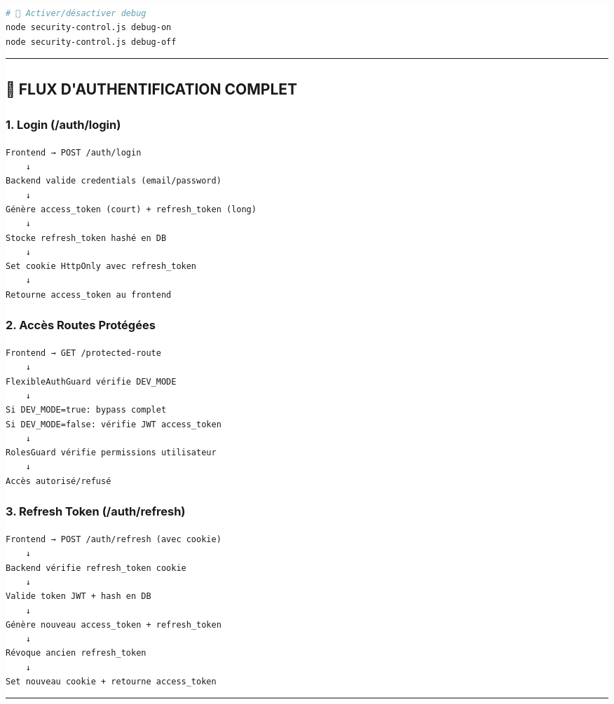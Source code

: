 ```bash
# 🐛 Activer/désactiver debug
node security-control.js debug-on
node security-control.js debug-off
```

---

## 🔄 FLUX D'AUTHENTIFICATION COMPLET

### **1. Login (/auth/login)**
```
Frontend → POST /auth/login
    ↓
Backend valide credentials (email/password)
    ↓
Génère access_token (court) + refresh_token (long)
    ↓
Stocke refresh_token hashé en DB
    ↓
Set cookie HttpOnly avec refresh_token
    ↓
Retourne access_token au frontend
```

### **2. Accès Routes Protégées**
```
Frontend → GET /protected-route
    ↓
FlexibleAuthGuard vérifie DEV_MODE
    ↓
Si DEV_MODE=true: bypass complet
Si DEV_MODE=false: vérifie JWT access_token
    ↓
RolesGuard vérifie permissions utilisateur
    ↓
Accès autorisé/refusé
```

### **3. Refresh Token (/auth/refresh)**
```
Frontend → POST /auth/refresh (avec cookie)
    ↓
Backend vérifie refresh_token cookie
    ↓
Valide token JWT + hash en DB
    ↓
Génère nouveau access_token + refresh_token
    ↓
Révoque ancien refresh_token
    ↓
Set nouveau cookie + retourne access_token
```

---